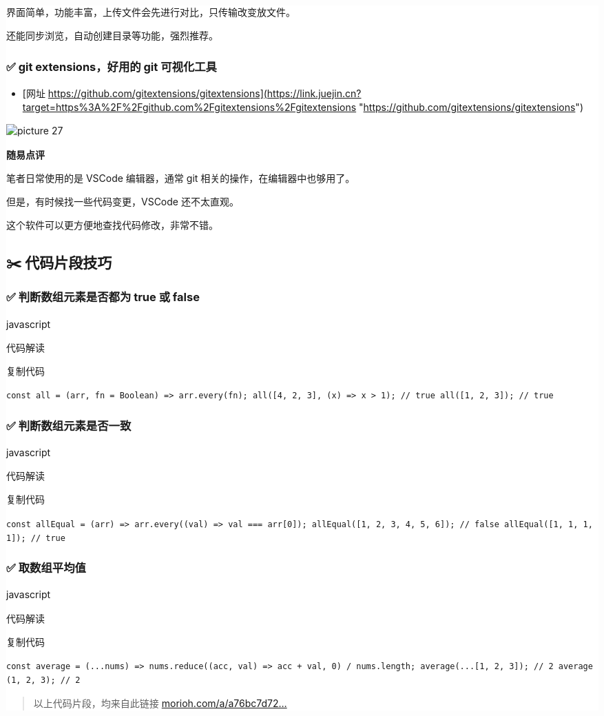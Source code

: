 界面简单，功能丰富，上传文件会先进行对比，只传输改变放文件。

还能同步浏览，自动创建目录等功能，强烈推荐。

### ✅ git extensions，好用的 git 可视化工具

*   [网址 https://github.com/gitextensions/gitextensions](https://link.juejin.cn?target=https%3A%2F%2Fgithub.com%2Fgitextensions%2Fgitextensions "https://github.com/gitextensions/gitextensions")

![picture 27](https://p3-juejin.byteimg.com/tos-cn-i-k3u1fbpfcp/19b1f536787b49db8fe6d6ba3e061dfe~tplv-k3u1fbpfcp-jj-mark:3024:0:0:0:q75.awebp#?w=2568&h=1536&s=138665&e=png&b=fef7f5)

**随易点评**

笔者日常使用的是 VSCode 编辑器，通常 git 相关的操作，在编辑器中也够用了。

但是，有时候找一些代码变更，VSCode 还不太直观。

这个软件可以更方便地查找代码修改，非常不错。

✂️ 代码片段技巧
---------

### ✅ 判断数组元素是否都为 true 或 false

javascript

 代码解读

复制代码

`const all = (arr, fn = Boolean) => arr.every(fn); all([4, 2, 3], (x) => x > 1); // true all([1, 2, 3]); // true`

### ✅ 判断数组元素是否一致

javascript

 代码解读

复制代码

`const allEqual = (arr) => arr.every((val) => val === arr[0]); allEqual([1, 2, 3, 4, 5, 6]); // false allEqual([1, 1, 1, 1]); // true`

### ✅ 取数组平均值

javascript

 代码解读

复制代码

`const average = (...nums) => nums.reduce((acc, val) => acc + val, 0) / nums.length; average(...[1, 2, 3]); // 2 average(1, 2, 3); // 2`

> 以上代码片段，均来自此链接 [morioh.com/a/a76bc7d72…](https://link.juejin.cn?target=https%3A%2F%2Fmorioh.com%2Fa%2Fa76bc7d72226%2F127-useful-javascript-snippets-you-can-understand-in-30-seconds "https://morioh.com/a/a76bc7d72226/127-useful-javascript-snippets-you-can-understand-in-30-seconds")
